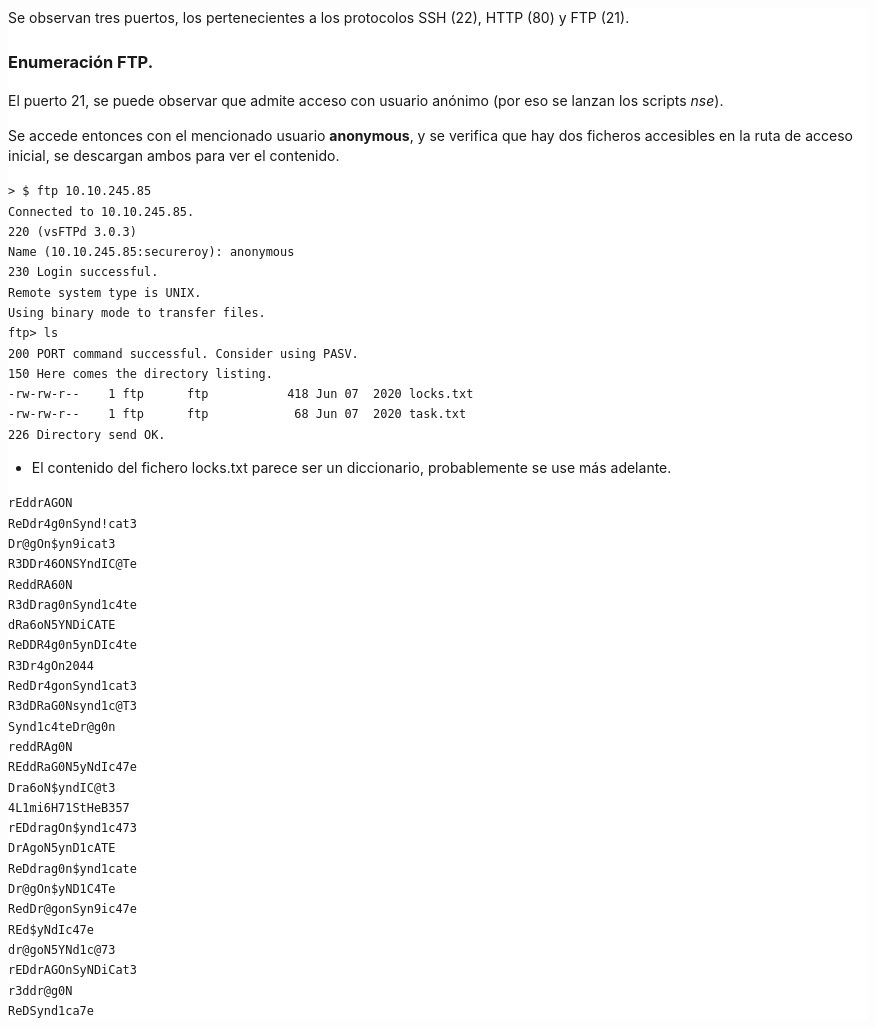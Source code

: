 ~~~
~~~

Se observan tres puertos, los pertenecientes a los protocolos SSH (22), HTTP (80) y FTP (21).

### Enumeración FTP.

El puerto 21, se puede observar que admite acceso con usuario anónimo (por eso se lanzan los scripts *nse*).

Se accede entonces con el mencionado usuario **anonymous**, y se verifica que hay dos ficheros accesibles en la ruta de acceso inicial, se descargan ambos para ver el contenido.

~~~shell
> $ ftp 10.10.245.85
Connected to 10.10.245.85.
220 (vsFTPd 3.0.3)
Name (10.10.245.85:secureroy): anonymous
230 Login successful.
Remote system type is UNIX.
Using binary mode to transfer files.
ftp> ls
200 PORT command successful. Consider using PASV.
150 Here comes the directory listing.
-rw-rw-r--    1 ftp      ftp           418 Jun 07  2020 locks.txt
-rw-rw-r--    1 ftp      ftp            68 Jun 07  2020 task.txt
226 Directory send OK.
~~~

- El contenido del fichero locks.txt parece ser un diccionario, probablemente se use más adelante.

~~~
rEddrAGON
ReDdr4g0nSynd!cat3
Dr@gOn$yn9icat3
R3DDr46ONSYndIC@Te
ReddRA60N
R3dDrag0nSynd1c4te
dRa6oN5YNDiCATE
ReDDR4g0n5ynDIc4te
R3Dr4gOn2044
RedDr4gonSynd1cat3
R3dDRaG0Nsynd1c@T3
Synd1c4teDr@g0n
reddRAg0N
REddRaG0N5yNdIc47e
Dra6oN$yndIC@t3
4L1mi6H71StHeB357
rEDdragOn$ynd1c473
DrAgoN5ynD1cATE
ReDdrag0n$ynd1cate
Dr@gOn$yND1C4Te
RedDr@gonSyn9ic47e
REd$yNdIc47e
dr@goN5YNd1c@73
rEDdrAGOnSyNDiCat3
r3ddr@g0N
ReDSynd1ca7e
~~~
